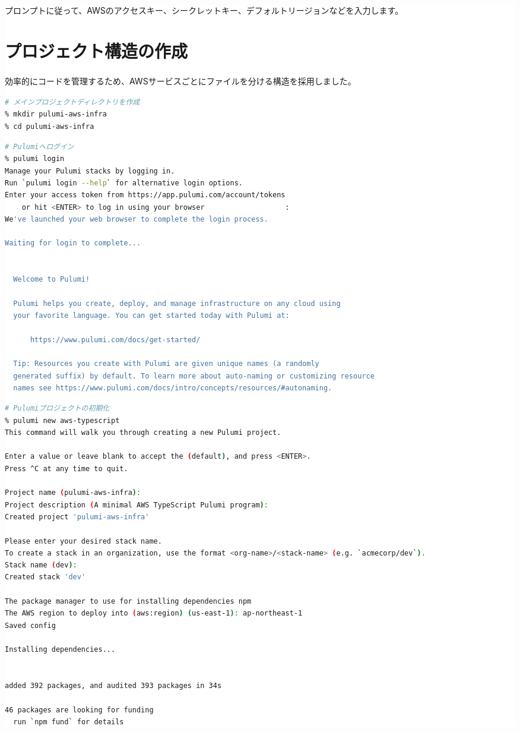 プロンプトに従って、AWSのアクセスキー、シークレットキー、デフォルトリージョンなどを入力します。

# プロジェクト構造の作成

効率的にコードを管理するため、AWSサービスごとにファイルを分ける構造を採用しました。

```bash
# メインプロジェクトディレクトリを作成
% mkdir pulumi-aws-infra
% cd pulumi-aws-infra
```

```bash
# Pulumiへログイン
% pulumi login
Manage your Pulumi stacks by logging in.
Run `pulumi login --help` for alternative login options.
Enter your access token from https://app.pulumi.com/account/tokens
    or hit <ENTER> to log in using your browser                   :
We've launched your web browser to complete the login process.

Waiting for login to complete...


  Welcome to Pulumi!

  Pulumi helps you create, deploy, and manage infrastructure on any cloud using
  your favorite language. You can get started today with Pulumi at:

      https://www.pulumi.com/docs/get-started/

  Tip: Resources you create with Pulumi are given unique names (a randomly
  generated suffix) by default. To learn more about auto-naming or customizing resource
  names see https://www.pulumi.com/docs/intro/concepts/resources/#autonaming.

```

```bash
# Pulumiプロジェクトの初期化
% pulumi new aws-typescript
This command will walk you through creating a new Pulumi project.

Enter a value or leave blank to accept the (default), and press <ENTER>.
Press ^C at any time to quit.

Project name (pulumi-aws-infra):
Project description (A minimal AWS TypeScript Pulumi program):
Created project 'pulumi-aws-infra'

Please enter your desired stack name.
To create a stack in an organization, use the format <org-name>/<stack-name> (e.g. `acmecorp/dev`).
Stack name (dev):
Created stack 'dev'

The package manager to use for installing dependencies npm
The AWS region to deploy into (aws:region) (us-east-1): ap-northeast-1
Saved config

Installing dependencies...


added 392 packages, and audited 393 packages in 34s

46 packages are looking for funding
  run `npm fund` for details
```